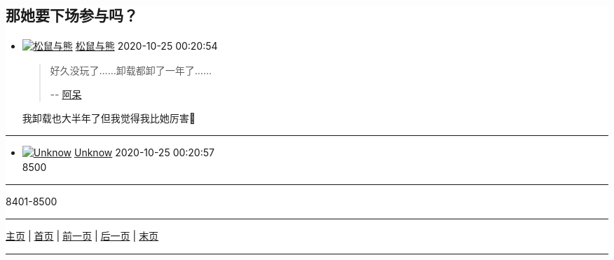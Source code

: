   那她要下场参与吗？  
---
* [![松鼠与熊](https://img2.doubanio.com/icon/u168667402-2.jpg)](https://www.douban.com/people/168667402/)    [松鼠与熊](https://www.douban.com/people/168667402/)    2020-10-25 00:20:54  
  >好久没玩了……卸载都卸了一年了……  
  >
  >-- [阿呆](https://www.douban.com/people/223579792/)  
  
  我卸载也大半年了但我觉得我比她厉害🌚  
---
* [![Unknow](https://img9.doubanio.com/icon/u219306324-4.jpg)](https://www.douban.com/people/219306324/)    [Unknow](https://www.douban.com/people/219306324/)    2020-10-25 00:20:57  
  8500  
---

8401-8500

---

[主页](./main.md "main.md") | [首页](./comments1-100.md "comments1-100.md") | [前一页](./comments8301-8400.md "comments8301-8400.md") | [后一页](./comments8501-8600.md "comments8501-8600.md") | [末页](./comments10601-10700.md "comments10601-10700.md")  

---